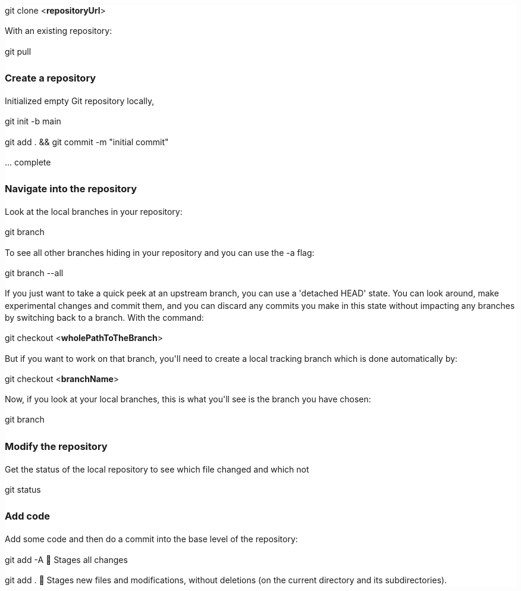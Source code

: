 git clone \<**repositoryUrl**\>

With an existing repository:

git pull

### Create a repository

Initialized empty Git repository locally,

git init -b main

git add . && git commit -m "initial commit"

… complete

### Navigate into the repository

Look at the local branches in your repository:

git branch

To see all other branches hiding in your repository and you can use the
-a flag:

git branch --all

If you just want to take a quick peek at an upstream branch, you can use
a 'detached HEAD' state. You can look around, make experimental changes
and commit them, and you can discard any commits you make in this state
without impacting any branches by switching back to a branch. With the
command:

git checkout \<**wholePathToTheBranch**\>

But if you want to work on that branch, you'll need to create a local
tracking branch which is done automatically by:

git checkout \<**branchName**\>

Now, if you look at your local branches, this is what you'll see is the
branch you have chosen:

git branch

### Modify the repository 

Get the status of the local repository to see which file changed and
which not

git status

### Add code

Add some code and then do a commit into the base level of the
repository:

git add -A  Stages all changes

git add .  Stages new files and modifications, without deletions (on
the current directory and its subdirectories).
